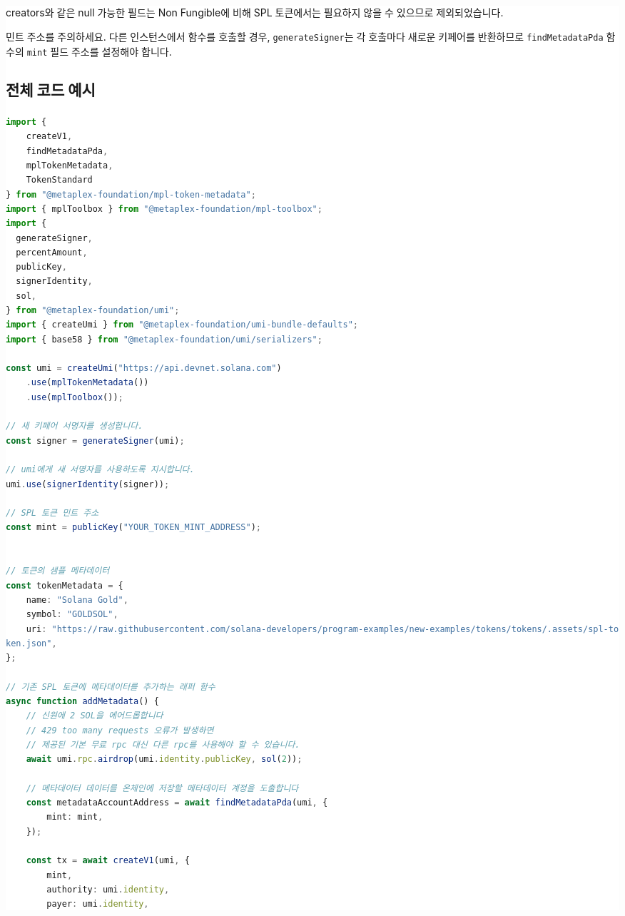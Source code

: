 
creators와 같은 null 가능한 필드는 Non Fungible에 비해 SPL 토큰에서는 필요하지 않을 수 있으므로 제외되었습니다.

민트 주소를 주의하세요. 다른 인스턴스에서 함수를 호출할 경우, `generateSigner`는 각 호출마다 새로운 키페어를 반환하므로 `findMetadataPda` 함수의 `mint` 필드 주소를 설정해야 합니다.

## 전체 코드 예시

```typescript
import {
	createV1,
	findMetadataPda,
	mplTokenMetadata,
	TokenStandard
} from "@metaplex-foundation/mpl-token-metadata";
import { mplToolbox } from "@metaplex-foundation/mpl-toolbox";
import {
  generateSigner,
  percentAmount,
  publicKey,
  signerIdentity,
  sol,
} from "@metaplex-foundation/umi";
import { createUmi } from "@metaplex-foundation/umi-bundle-defaults";
import { base58 } from "@metaplex-foundation/umi/serializers";

const umi = createUmi("https://api.devnet.solana.com")
	.use(mplTokenMetadata())
	.use(mplToolbox());

// 새 키페어 서명자를 생성합니다.
const signer = generateSigner(umi);

// umi에게 새 서명자를 사용하도록 지시합니다.
umi.use(signerIdentity(signer));

// SPL 토큰 민트 주소
const mint = publicKey("YOUR_TOKEN_MINT_ADDRESS");


// 토큰의 샘플 메타데이터
const tokenMetadata = {
	name: "Solana Gold",
	symbol: "GOLDSOL",
	uri: "https://raw.githubusercontent.com/solana-developers/program-examples/new-examples/tokens/tokens/.assets/spl-token.json",
};

// 기존 SPL 토큰에 메타데이터를 추가하는 래퍼 함수
async function addMetadata() {
	// 신원에 2 SOL을 에어드롭합니다
    // 429 too many requests 오류가 발생하면
    // 제공된 기본 무료 rpc 대신 다른 rpc를 사용해야 할 수 있습니다.
    await umi.rpc.airdrop(umi.identity.publicKey, sol(2));

    // 메타데이터 데이터를 온체인에 저장할 메타데이터 계정을 도출합니다
	const metadataAccountAddress = await findMetadataPda(umi, {
		mint: mint,
	});

	const tx = await createV1(umi, {
		mint,
		authority: umi.identity,
		payer: umi.identity,
```